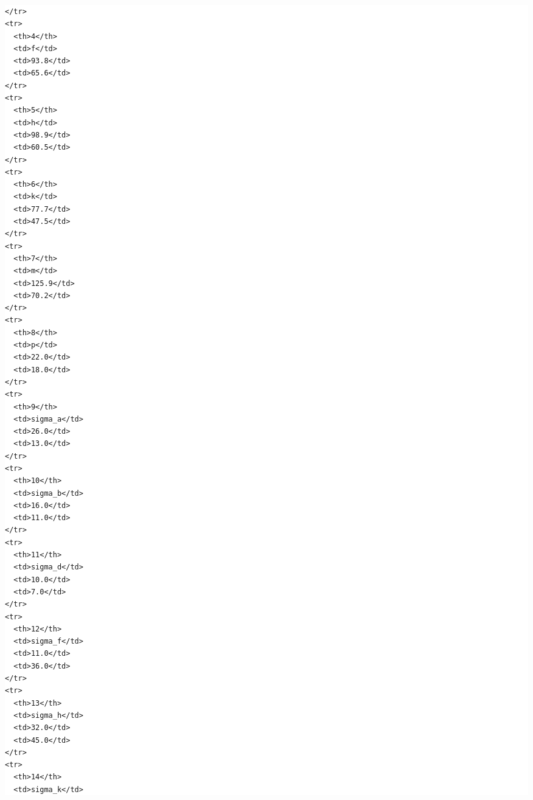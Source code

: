     </tr>
    <tr>
      <th>4</th>
      <td>f</td>
      <td>93.8</td>
      <td>65.6</td>
    </tr>
    <tr>
      <th>5</th>
      <td>h</td>
      <td>98.9</td>
      <td>60.5</td>
    </tr>
    <tr>
      <th>6</th>
      <td>k</td>
      <td>77.7</td>
      <td>47.5</td>
    </tr>
    <tr>
      <th>7</th>
      <td>m</td>
      <td>125.9</td>
      <td>70.2</td>
    </tr>
    <tr>
      <th>8</th>
      <td>p</td>
      <td>22.0</td>
      <td>18.0</td>
    </tr>
    <tr>
      <th>9</th>
      <td>sigma_a</td>
      <td>26.0</td>
      <td>13.0</td>
    </tr>
    <tr>
      <th>10</th>
      <td>sigma_b</td>
      <td>16.0</td>
      <td>11.0</td>
    </tr>
    <tr>
      <th>11</th>
      <td>sigma_d</td>
      <td>10.0</td>
      <td>7.0</td>
    </tr>
    <tr>
      <th>12</th>
      <td>sigma_f</td>
      <td>11.0</td>
      <td>36.0</td>
    </tr>
    <tr>
      <th>13</th>
      <td>sigma_h</td>
      <td>32.0</td>
      <td>45.0</td>
    </tr>
    <tr>
      <th>14</th>
      <td>sigma_k</td>
